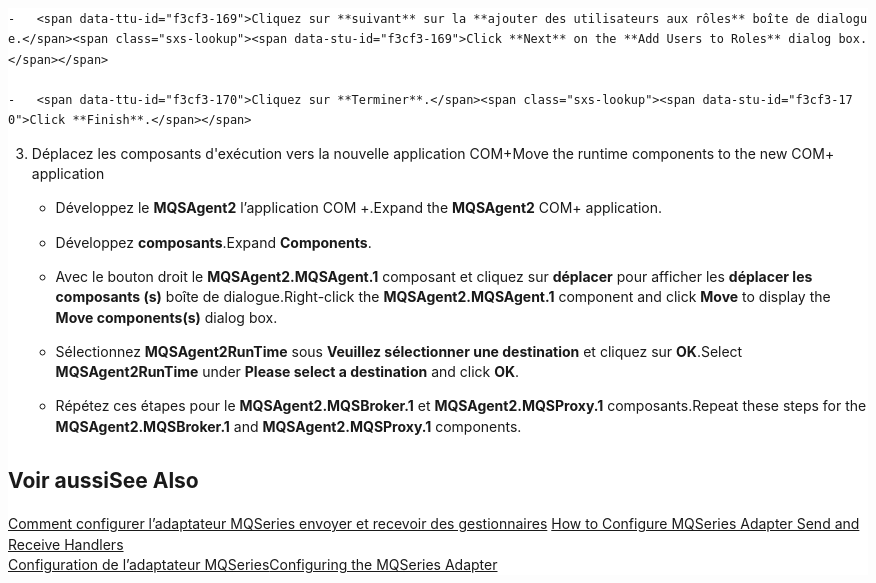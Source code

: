     -   <span data-ttu-id="f3cf3-169">Cliquez sur **suivant** sur la **ajouter des utilisateurs aux rôles** boîte de dialogue.</span><span class="sxs-lookup"><span data-stu-id="f3cf3-169">Click **Next** on the **Add Users to Roles** dialog box.</span></span>  
  
    -   <span data-ttu-id="f3cf3-170">Cliquez sur **Terminer**.</span><span class="sxs-lookup"><span data-stu-id="f3cf3-170">Click **Finish**.</span></span>  
  
3.  <span data-ttu-id="f3cf3-171">Déplacez les composants d'exécution vers la nouvelle application COM+</span><span class="sxs-lookup"><span data-stu-id="f3cf3-171">Move the runtime components to the new COM+ application</span></span>  
  
    -   <span data-ttu-id="f3cf3-172">Développez le **MQSAgent2** l’application COM +.</span><span class="sxs-lookup"><span data-stu-id="f3cf3-172">Expand the **MQSAgent2** COM+ application.</span></span>  
  
    -   <span data-ttu-id="f3cf3-173">Développez **composants**.</span><span class="sxs-lookup"><span data-stu-id="f3cf3-173">Expand **Components**.</span></span>  
  
    -   <span data-ttu-id="f3cf3-174">Avec le bouton droit le **MQSAgent2.MQSAgent.1** composant et cliquez sur **déplacer** pour afficher les **déplacer les composants (s)** boîte de dialogue.</span><span class="sxs-lookup"><span data-stu-id="f3cf3-174">Right-click the **MQSAgent2.MQSAgent.1** component and click **Move** to display the **Move components(s)** dialog box.</span></span>  
  
    -   <span data-ttu-id="f3cf3-175">Sélectionnez **MQSAgent2RunTime** sous **Veuillez sélectionner une destination** et cliquez sur **OK**.</span><span class="sxs-lookup"><span data-stu-id="f3cf3-175">Select **MQSAgent2RunTime** under **Please select a destination** and click **OK**.</span></span>  
  
    -   <span data-ttu-id="f3cf3-176">Répétez ces étapes pour le **MQSAgent2.MQSBroker.1** et **MQSAgent2.MQSProxy.1** composants.</span><span class="sxs-lookup"><span data-stu-id="f3cf3-176">Repeat these steps for the **MQSAgent2.MQSBroker.1** and **MQSAgent2.MQSProxy.1** components.</span></span>  
  
## <a name="see-also"></a><span data-ttu-id="f3cf3-177">Voir aussi</span><span class="sxs-lookup"><span data-stu-id="f3cf3-177">See Also</span></span>  
 <span data-ttu-id="f3cf3-178">[Comment configurer l’adaptateur MQSeries envoyer et recevoir des gestionnaires](../core/how-to-configure-mqseries-adapter-send-and-receive-handlers.md) </span><span class="sxs-lookup"><span data-stu-id="f3cf3-178">[How to Configure MQSeries Adapter Send and Receive Handlers](../core/how-to-configure-mqseries-adapter-send-and-receive-handlers.md) </span></span>  
 [<span data-ttu-id="f3cf3-179">Configuration de l’adaptateur MQSeries</span><span class="sxs-lookup"><span data-stu-id="f3cf3-179">Configuring the MQSeries Adapter</span></span>](../core/configuring-the-mqseries-adapter.md)